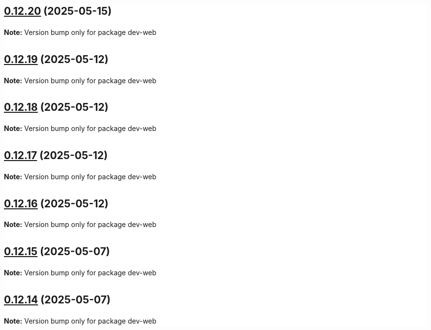 

## [0.12.20](https://gitee.com/newgateway/vtj/compare/dev-web@0.12.19...dev-web@0.12.20) (2025-05-15)

**Note:** Version bump only for package dev-web





## [0.12.19](https://gitee.com/newgateway/vtj/compare/dev-web@0.12.18...dev-web@0.12.19) (2025-05-12)

**Note:** Version bump only for package dev-web





## [0.12.18](https://gitee.com/newgateway/vtj/compare/dev-web@0.12.17...dev-web@0.12.18) (2025-05-12)

**Note:** Version bump only for package dev-web





## [0.12.17](https://gitee.com/newgateway/vtj/compare/dev-web@0.12.16...dev-web@0.12.17) (2025-05-12)

**Note:** Version bump only for package dev-web





## [0.12.16](https://gitee.com/newgateway/vtj/compare/dev-web@0.12.15...dev-web@0.12.16) (2025-05-12)

**Note:** Version bump only for package dev-web





## [0.12.15](https://gitee.com/newgateway/vtj/compare/dev-web@0.12.14...dev-web@0.12.15) (2025-05-07)

**Note:** Version bump only for package dev-web





## [0.12.14](https://gitee.com/newgateway/vtj/compare/dev-web@0.12.13...dev-web@0.12.14) (2025-05-07)

**Note:** Version bump only for package dev-web
